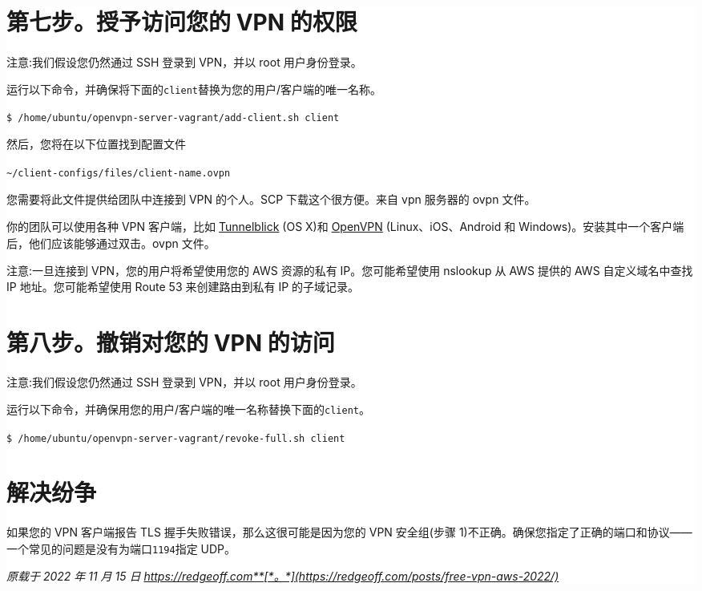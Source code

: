 # 第七步。授予访问您的 VPN 的权限

注意:我们假设您仍然通过 SSH 登录到 VPN，并以 root 用户身份登录。

运行以下命令，并确保将下面的`client`替换为您的用户/客户端的唯一名称。

```
$ /home/ubuntu/openvpn-server-vagrant/add-client.sh client
```

然后，您将在以下位置找到配置文件

```
~/client-configs/files/client-name.ovpn
```

您需要将此文件提供给团队中连接到 VPN 的个人。SCP 下载这个很方便。来自 vpn 服务器的 ovpn 文件。

你的团队可以使用各种 VPN 客户端，比如 [Tunnelblick](https://tunnelblick.net/) (OS X)和 [OpenVPN](https://openvpn.net/community-downloads/) (Linux、iOS、Android 和 Windows)。安装其中一个客户端后，他们应该能够通过双击。ovpn 文件。

注意:一旦连接到 VPN，您的用户将希望使用您的 AWS 资源的私有 IP。您可能希望使用 nslookup 从 AWS 提供的 AWS 自定义域名中查找 IP 地址。您可能希望使用 Route 53 来创建路由到私有 IP 的子域记录。

# 第八步。撤销对您的 VPN 的访问

注意:我们假设您仍然通过 SSH 登录到 VPN，并以 root 用户身份登录。

运行以下命令，并确保用您的用户/客户端的唯一名称替换下面的`client`。

```
$ /home/ubuntu/openvpn-server-vagrant/revoke-full.sh client
```

# 解决纷争

如果您的 VPN 客户端报告 TLS 握手失败错误，那么这很可能是因为您的 VPN 安全组(步骤 1)不正确。确保您指定了正确的端口和协议——一个常见的问题是没有为端口`1194`指定 UDP。

*原载于 2022 年 11 月 15 日 https://redgeoff.com**[*。*](https://redgeoff.com/posts/free-vpn-aws-2022/)*